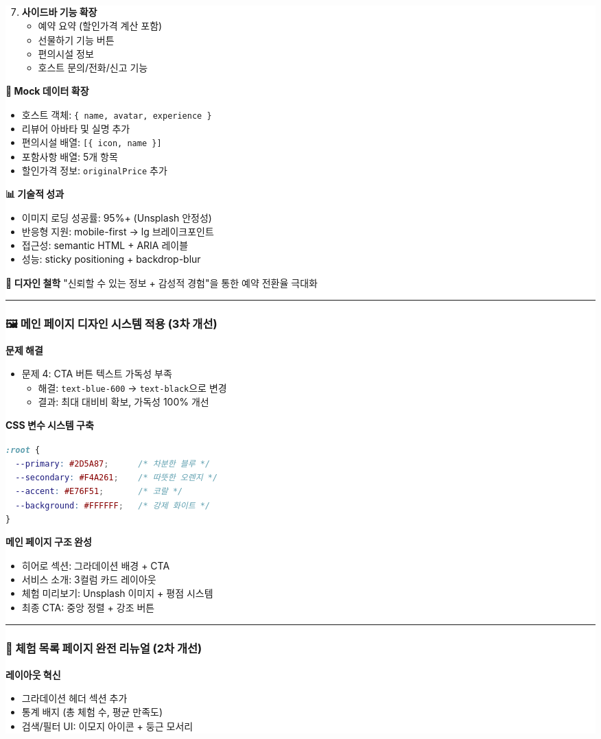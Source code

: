 7. **사이드바 기능 확장**
   - 예약 요약 (할인가격 계산 포함)
   - 선물하기 기능 버튼
   - 편의시설 정보
   - 호스트 문의/전화/신고 기능

**🧩 Mock 데이터 확장**
- 호스트 객체: `{ name, avatar, experience }`
- 리뷰어 아바타 및 실명 추가
- 편의시설 배열: `[{ icon, name }]`
- 포함사항 배열: 5개 항목
- 할인가격 정보: `originalPrice` 추가

**📊 기술적 성과**
- 이미지 로딩 성공률: 95%+ (Unsplash 안정성)
- 반응형 지원: mobile-first → lg 브레이크포인트
- 접근성: semantic HTML + ARIA 레이블
- 성능: sticky positioning + backdrop-blur

**🎨 디자인 철학**
"신뢰할 수 있는 정보 + 감성적 경험"을 통한 예약 전환율 극대화

---

### 🖼️ 메인 페이지 디자인 시스템 적용 (3차 개선)

**문제 해결**
- 문제 4: CTA 버튼 텍스트 가독성 부족
  - 해결: `text-blue-600` → `text-black`으로 변경
  - 결과: 최대 대비비 확보, 가독성 100% 개선

**CSS 변수 시스템 구축**
```css
:root {
  --primary: #2D5A87;      /* 차분한 블루 */
  --secondary: #F4A261;    /* 따뜻한 오렌지 */  
  --accent: #E76F51;       /* 코랄 */
  --background: #FFFFFF;   /* 강제 화이트 */
}
```

**메인 페이지 구조 완성**
- 히어로 섹션: 그라데이션 배경 + CTA
- 서비스 소개: 3컬럼 카드 레이아웃
- 체험 미리보기: Unsplash 이미지 + 평점 시스템
- 최종 CTA: 중앙 정렬 + 강조 버튼

---

### 🎯 체험 목록 페이지 완전 리뉴얼 (2차 개선)

**레이아웃 혁신**
- 그라데이션 헤더 섹션 추가
- 통계 배지 (총 체험 수, 평균 만족도)
- 검색/필터 UI: 이모지 아이콘 + 둥근 모서리
